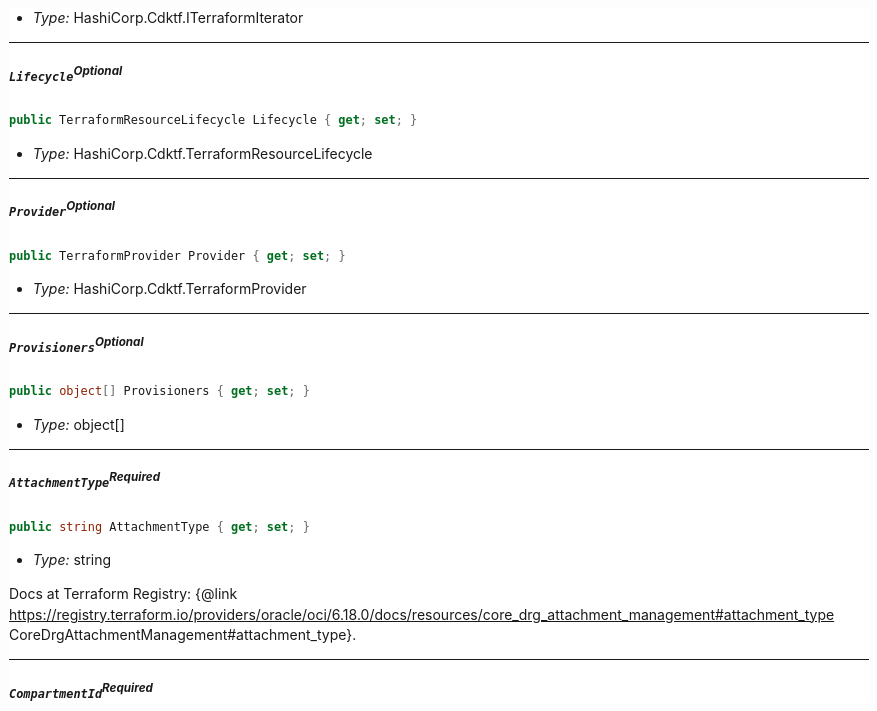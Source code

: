 - *Type:* HashiCorp.Cdktf.ITerraformIterator

---

##### `Lifecycle`<sup>Optional</sup> <a name="Lifecycle" id="rhizo-co-terraform-provider-oci.coreDrgAttachmentManagement.CoreDrgAttachmentManagementConfig.property.lifecycle"></a>

```csharp
public TerraformResourceLifecycle Lifecycle { get; set; }
```

- *Type:* HashiCorp.Cdktf.TerraformResourceLifecycle

---

##### `Provider`<sup>Optional</sup> <a name="Provider" id="rhizo-co-terraform-provider-oci.coreDrgAttachmentManagement.CoreDrgAttachmentManagementConfig.property.provider"></a>

```csharp
public TerraformProvider Provider { get; set; }
```

- *Type:* HashiCorp.Cdktf.TerraformProvider

---

##### `Provisioners`<sup>Optional</sup> <a name="Provisioners" id="rhizo-co-terraform-provider-oci.coreDrgAttachmentManagement.CoreDrgAttachmentManagementConfig.property.provisioners"></a>

```csharp
public object[] Provisioners { get; set; }
```

- *Type:* object[]

---

##### `AttachmentType`<sup>Required</sup> <a name="AttachmentType" id="rhizo-co-terraform-provider-oci.coreDrgAttachmentManagement.CoreDrgAttachmentManagementConfig.property.attachmentType"></a>

```csharp
public string AttachmentType { get; set; }
```

- *Type:* string

Docs at Terraform Registry: {@link https://registry.terraform.io/providers/oracle/oci/6.18.0/docs/resources/core_drg_attachment_management#attachment_type CoreDrgAttachmentManagement#attachment_type}.

---

##### `CompartmentId`<sup>Required</sup> <a name="CompartmentId" id="rhizo-co-terraform-provider-oci.coreDrgAttachmentManagement.CoreDrgAttachmentManagementConfig.property.compartmentId"></a>

